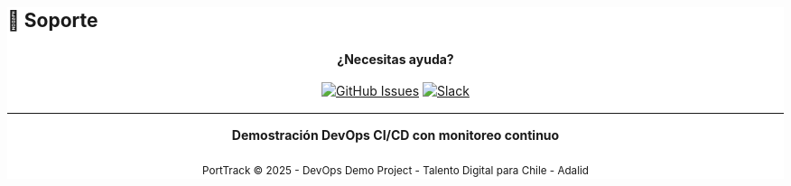 
## 🤝 **Soporte**

<div align="center">

**¿Necesitas ayuda?**

[![GitHub Issues](https://img.shields.io/badge/GitHub-Issues-red?style=for-the-badge&logo=github)](https://github.com/JpLetranger/PortTrackapp/issues)
[![Slack](https://img.shields.io/badge/Slack-ChatOps-blue?style=for-the-badge&logo=slack)](#chatops-setup)

</div>

---

<div align="center">
  <p><strong>Demostración DevOps CI/CD con monitoreo continuo</strong></p>
  <p><sub>PortTrack © 2025 - DevOps Demo Project - Talento Digital para Chile - Adalid</sub></p>
</div>